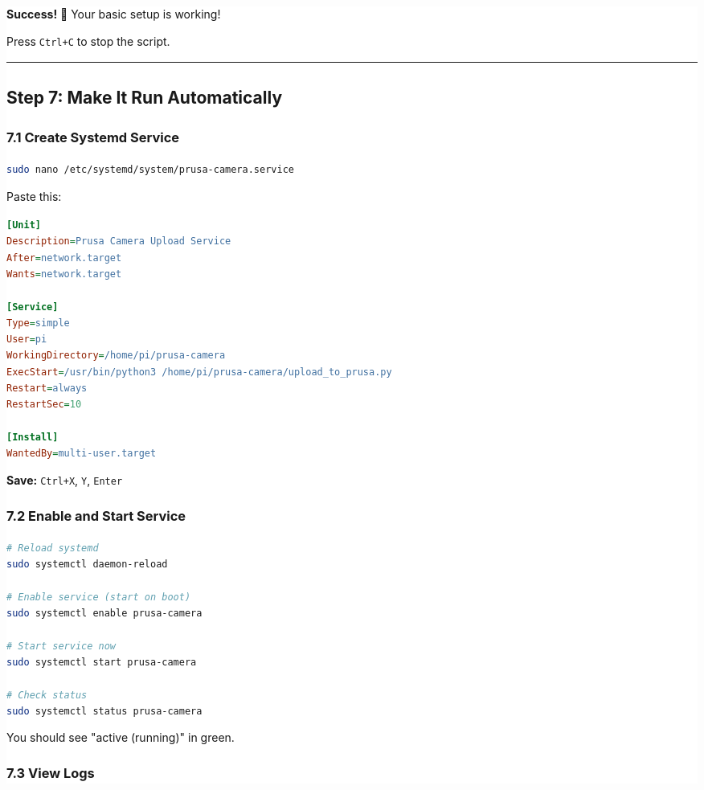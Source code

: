 **Success!** 🎉 Your basic setup is working!

Press `Ctrl+C` to stop the script.

---

## Step 7: Make It Run Automatically

### 7.1 Create Systemd Service

```bash
sudo nano /etc/systemd/system/prusa-camera.service
```

Paste this:

```ini
[Unit]
Description=Prusa Camera Upload Service
After=network.target
Wants=network.target

[Service]
Type=simple
User=pi
WorkingDirectory=/home/pi/prusa-camera
ExecStart=/usr/bin/python3 /home/pi/prusa-camera/upload_to_prusa.py
Restart=always
RestartSec=10

[Install]
WantedBy=multi-user.target
```

**Save:** `Ctrl+X`, `Y`, `Enter`

### 7.2 Enable and Start Service

```bash
# Reload systemd
sudo systemctl daemon-reload

# Enable service (start on boot)
sudo systemctl enable prusa-camera

# Start service now
sudo systemctl start prusa-camera

# Check status
sudo systemctl status prusa-camera
```

You should see "active (running)" in green.

### 7.3 View Logs
